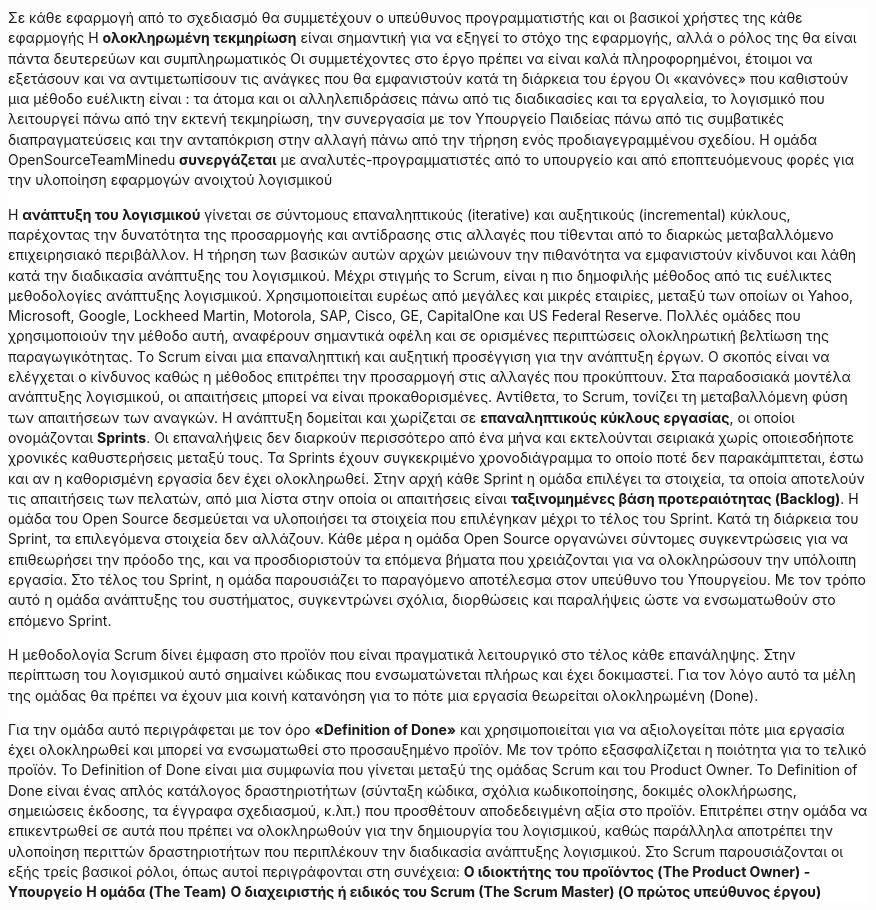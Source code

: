 Σε κάθε εφαρμογή από το σχεδιασμό θα συμμετέχουν ο υπεύθυνος προγραμματιστής και οι βασικοί χρήστες της κάθε εφαρμογής
Η **ολοκληρωμένη τεκμηρίωση** είναι σημαντική για να εξηγεί το στόχο της εφαρμογής, αλλά ο ρόλος της θα είναι πάντα δευτερεύων και συμπληρωματικός Οι συμμετέχοντες στο έργο πρέπει να είναι καλά πληροφορημένοι, έτοιμοι να εξετάσουν και να αντιμετωπίσουν τις ανάγκες που θα εμφανιστούν κατά τη διάρκεια του έργου
Οι «κανόνες» που καθιστούν μια μέθοδο ευέλικτη είναι : τα άτομα και οι αλληλεπιδράσεις πάνω από τις διαδικασίες και τα εργαλεία, το λογισμικό που λειτουργεί πάνω από την εκτενή τεκμηρίωση, την συνεργασία με τον Υπουργείο Παιδείας πάνω από τις συμβατικές διαπραγματεύσεις και την ανταπόκριση στην αλλαγή πάνω από την τήρηση ενός προδιαγεγραμμένου σχεδίου.
Η ομάδα OpenSourceTeamMinedu **συνεργάζεται** με αναλυτές-προγραμματιστές από το υπουργείο και από εποπτευόμενους φορές για την υλοποίηση εφαρμογών ανοιχτού λογισμικού

Η **ανάπτυξη του λογισμικού** γίνεται σε σύντομους επαναληπτικούς (iterative) και αυξητικούς (incremental) κύκλους, παρέχοντας την δυνατότητα της προσαρμογής και αντίδρασης στις αλλαγές που τίθενται από το διαρκώς μεταβαλλόμενο επιχειρησιακό περιβάλλον.  Η τήρηση των βασικών αυτών αρχών μειώνουν την πιθανότητα να εμφανιστούν κίνδυνοι και λάθη κατά την διαδικασία ανάπτυξης του λογισμικού. Μέχρι στιγμής το Scrum, είναι η πιο δημοφιλής μέθοδος από τις ευέλικτες μεθοδολογίες ανάπτυξης λογισμικού. Χρησιμοποιείται ευρέως από μεγάλες και μικρές εταιρίες, μεταξύ των οποίων οι Yahoo, Microsoft, Google, Lockheed Martin, Motorola, SAP, Cisco, GE, CapitalOne και US Federal Reserve. Πολλές ομάδες που χρησιμοποιούν την μέθοδο αυτή, αναφέρουν σημαντικά οφέλη και σε ορισμένες περιπτώσεις ολοκληρωτική βελτίωση της παραγωγικότητας. 
Tο Scrum είναι μια επαναληπτική και αυξητική προσέγγιση για την ανάπτυξη έργων. Ο σκοπός είναι να ελέγχεται ο κίνδυνος καθώς η μέθοδος επιτρέπει την προσαρμογή στις αλλαγές που προκύπτουν. 
Στα παραδοσιακά μοντέλα ανάπτυξης λογισμικού, οι απαιτήσεις μπορεί να είναι προκαθορισμένες. Αντίθετα, το Scrum, τονίζει τη μεταβαλλόμενη φύση των απαιτήσεων των αναγκών. 
Η ανάπτυξη δομείται και χωρίζεται σε **επαναληπτικούς κύκλους εργασίας**, οι οποίοι ονομάζονται **Sprints**. Οι επαναλήψεις δεν διαρκούν περισσότερο από ένα μήνα και εκτελούνται σειριακά χωρίς οποιεσδήποτε χρονικές καθυστερήσεις μεταξύ τους. Τα Sprints έχουν συγκεκριμένο χρονοδιάγραμμα το οποίο ποτέ δεν παρακάμπτεται, έστω και αν η καθορισμένη εργασία δεν έχει ολοκληρωθεί. Στην αρχή κάθε Sprint η ομάδα επιλέγει τα στοιχεία, τα οποία αποτελούν τις απαιτήσεις των πελατών, από μια λίστα στην οποία οι απαιτήσεις είναι **ταξινομημένες βάση προτεραιότητας (Backlog)**. 
Η ομάδα του Open Source δεσμεύεται να υλοποιήσει τα στοιχεία που επιλέγηκαν μέχρι το τέλος του Sprint. Κατά τη διάρκεια του Sprint, τα επιλεγόμενα στοιχεία δεν αλλάζουν. Κάθε μέρα η ομάδα Open Source οργανώνει σύντομες συγκεντρώσεις για να επιθεωρήσει την πρόοδο της, και να προσδιοριστούν τα επόμενα βήματα που χρειάζονται για να ολοκληρώσουν την υπόλοιπη εργασία. 
Στο τέλος του Sprint, η ομάδα παρουσιάζει το παραγόμενο αποτέλεσμα στον υπεύθυνο του Υπουργείου. Με τον τρόπο αυτό η ομάδα ανάπτυξης του συστήματος, συγκεντρώνει σχόλια, διορθώσεις και παραλήψεις ώστε να ενσωματωθούν στο επόμενο Sprint. 

Η μεθοδολογία Scrum δίνει έμφαση στο προϊόν που είναι πραγματικά λειτουργικό στο τέλος κάθε επανάληψης. Στην περίπτωση του λογισμικού αυτό σημαίνει κώδικας που ενσωματώνεται πλήρως και έχει δοκιμαστεί. Για τον λόγο αυτό τα μέλη της ομάδας θα πρέπει να έχουν μια κοινή κατανόηση για το πότε μια εργασία θεωρείται ολοκληρωμένη (Done). 

Για την ομάδα αυτό περιγράφεται με τον όρο **«Definition of Done»** και χρησιμοποιείται για να αξιολογείται πότε μια εργασία έχει ολοκληρωθεί και μπορεί να ενσωματωθεί στο προσαυξημένο προϊόν. Με τον τρόπο εξασφαλίζεται η ποιότητα για το τελικό προϊόν. To Definition of Done είναι μια συμφωνία που γίνεται μεταξύ της ομάδας Scrum και του Product Owner. To Definition of Done είναι ένας απλός κατάλογος δραστηριοτήτων (σύνταξη κώδικα, σχόλια κωδικοποίησης, δοκιμές ολοκλήρωσης, σημειώσεις έκδοσης, τα έγγραφα σχεδιασμού, κ.λπ.) που προσθέτουν αποδεδειγμένη αξία στο προϊόν. Επιτρέπει στην ομάδα να επικεντρωθεί σε αυτά που πρέπει να ολοκληρωθούν για την δημιουργία του λογισμικού, καθώς παράλληλα αποτρέπει την υλοποίηση περιττών δραστηριοτήτων που περιπλέκουν την διαδικασία ανάπτυξης λογισμικού.
Στο Scrum παρουσιάζονται οι εξής τρείς βασικοί ρόλοι, όπως αυτοί περιγράφονται στη συνέχεια: 
**Ο ιδιοκτήτης του προϊόντος (The Product Owner) - Υπουργείο**
**Η ομάδα (The Team)** 
**Ο διαχειριστής ή ειδικός του Scrum (The Scrum Master) (Ο πρώτος υπεύθυνος έργου)**
